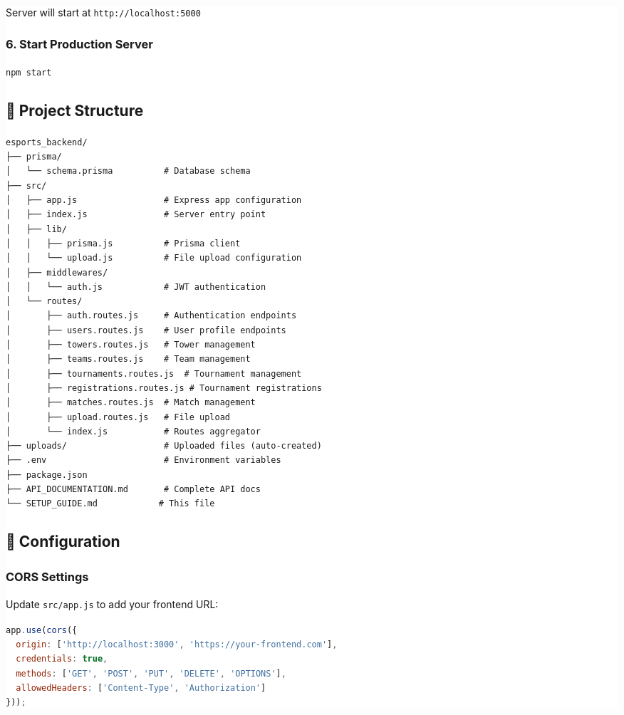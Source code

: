 Server will start at `http://localhost:5000`

### 6. Start Production Server
```bash
npm start
```

## 📁 Project Structure

```
esports_backend/
├── prisma/
│   └── schema.prisma          # Database schema
├── src/
│   ├── app.js                 # Express app configuration
│   ├── index.js               # Server entry point
│   ├── lib/
│   │   ├── prisma.js          # Prisma client
│   │   └── upload.js          # File upload configuration
│   ├── middlewares/
│   │   └── auth.js            # JWT authentication
│   └── routes/
│       ├── auth.routes.js     # Authentication endpoints
│       ├── users.routes.js    # User profile endpoints
│       ├── towers.routes.js   # Tower management
│       ├── teams.routes.js    # Team management
│       ├── tournaments.routes.js  # Tournament management
│       ├── registrations.routes.js # Tournament registrations
│       ├── matches.routes.js  # Match management
│       ├── upload.routes.js   # File upload
│       └── index.js           # Routes aggregator
├── uploads/                   # Uploaded files (auto-created)
├── .env                       # Environment variables
├── package.json
├── API_DOCUMENTATION.md       # Complete API docs
└── SETUP_GUIDE.md            # This file
```

## 🔧 Configuration

### CORS Settings
Update `src/app.js` to add your frontend URL:
```javascript
app.use(cors({
  origin: ['http://localhost:3000', 'https://your-frontend.com'],
  credentials: true,
  methods: ['GET', 'POST', 'PUT', 'DELETE', 'OPTIONS'],
  allowedHeaders: ['Content-Type', 'Authorization']
}));
```
